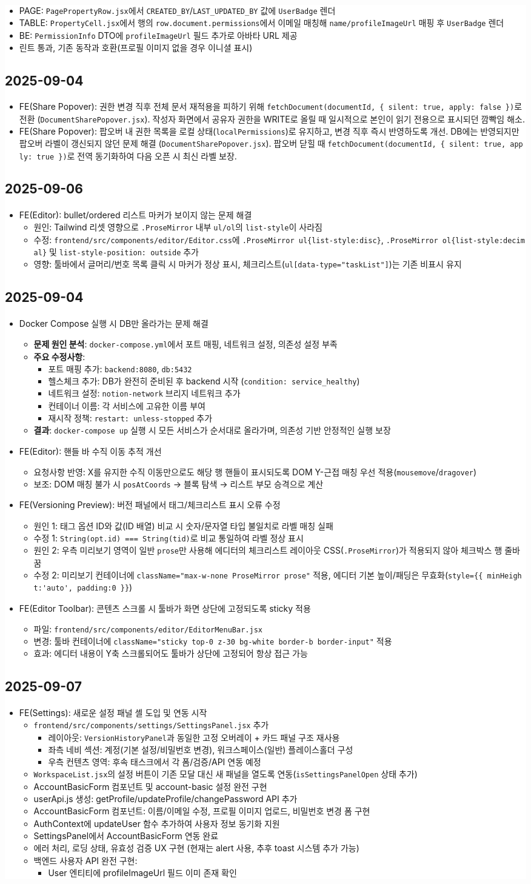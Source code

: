    - PAGE: `PagePropertyRow.jsx`에서 `CREATED_BY`/`LAST_UPDATED_BY` 값에 `UserBadge` 렌더
   - TABLE: `PropertyCell.jsx`에서 행의 `row.document.permissions`에서 이메일 매칭해 `name/profileImageUrl` 매핑 후 `UserBadge` 렌더
   - BE: `PermissionInfo` DTO에 `profileImageUrl` 필드 추가로 아바타 URL 제공
   - 린트 통과, 기존 동작과 호환(프로필 이미지 없을 경우 이니셜 표시)
## 2025-09-04
- FE(Share Popover): 권한 변경 직후 전체 문서 재적용을 피하기 위해 `fetchDocument(documentId, { silent: true, apply: false })`로 전환 (`DocumentSharePopover.jsx`). 작성자 화면에서 공유자 권한을 WRITE로 올릴 때 일시적으로 본인이 읽기 전용으로 표시되던 깜빡임 해소.
 - FE(Share Popover): 팝오버 내 권한 목록을 로컬 상태(`localPermissions`)로 유지하고, 변경 직후 즉시 반영하도록 개선. DB에는 반영되지만 팝오버 라벨이 갱신되지 않던 문제 해결 (`DocumentSharePopover.jsx`). 팝오버 닫힐 때 `fetchDocument(documentId, { silent: true, apply: true })`로 전역 동기화하여 다음 오픈 시 최신 라벨 보장.

## 2025-09-06
- FE(Editor): bullet/ordered 리스트 마커가 보이지 않는 문제 해결
  - 원인: Tailwind 리셋 영향으로 `.ProseMirror` 내부 `ul/ol`의 `list-style`이 사라짐
  - 수정: `frontend/src/components/editor/Editor.css`에 `.ProseMirror ul{list-style:disc}`, `.ProseMirror ol{list-style:decimal}` 및 `list-style-position: outside` 추가
  - 영향: 툴바에서 글머리/번호 목록 클릭 시 마커가 정상 표시, 체크리스트(`ul[data-type="taskList"]`)는 기존 비표시 유지

## 2025-09-04
- Docker Compose 실행 시 DB만 올라가는 문제 해결
  - **문제 원인 분석**: `docker-compose.yml`에서 포트 매핑, 네트워크 설정, 의존성 설정 부족
  - **주요 수정사항**:
    - 포트 매핑 추가: `backend:8080`, `db:5432`
    - 헬스체크 추가: DB가 완전히 준비된 후 backend 시작 (`condition: service_healthy`)
    - 네트워크 설정: `notion-network` 브리지 네트워크 추가
    - 컨테이너 이름: 각 서비스에 고유한 이름 부여
    - 재시작 정책: `restart: unless-stopped` 추가
  - **결과**: `docker-compose up` 실행 시 모든 서비스가 순서대로 올라가며, 의존성 기반 안정적인 실행 보장
 - FE(Editor): 핸들 바 수직 이동 추적 개선
   - 요청사항 반영: X를 유지한 수직 이동만으로도 해당 행 핸들이 표시되도록 DOM Y-근접 매칭 우선 적용(`mousemove`/`dragover`)
   - 보조: DOM 매칭 불가 시 `posAtCoords` → 블록 탐색 → 리스트 부모 승격으로 계산

- FE(Versioning Preview): 버전 패널에서 태그/체크리스트 표시 오류 수정
  - 원인 1: 태그 옵션 ID와 값(ID 배열) 비교 시 숫자/문자열 타입 불일치로 라벨 매칭 실패
  - 수정 1: `String(opt.id) === String(tid)`로 비교 통일하여 라벨 정상 표시
  - 원인 2: 우측 미리보기 영역이 일반 `prose`만 사용해 에디터의 체크리스트 레이아웃 CSS(`.ProseMirror`)가 적용되지 않아 체크박스 행 줄바꿈
  - 수정 2: 미리보기 컨테이너에 `className="max-w-none ProseMirror prose"` 적용, 에디터 기본 높이/패딩은 무효화(`style={{ minHeight:'auto', padding:0 }}`)
  
 - FE(Editor Toolbar): 콘텐츠 스크롤 시 툴바가 화면 상단에 고정되도록 sticky 적용
   - 파일: `frontend/src/components/editor/EditorMenuBar.jsx`
   - 변경: 툴바 컨테이너에 `className="sticky top-0 z-30 bg-white border-b border-input"` 적용
   - 효과: 에디터 내용이 Y축 스크롤되어도 툴바가 상단에 고정되어 항상 접근 가능

## 2025-09-07
- FE(Settings): 새로운 설정 패널 셸 도입 및 연동 시작
  - `frontend/src/components/settings/SettingsPanel.jsx` 추가
    - 레이아웃: `VersionHistoryPanel`과 동일한 고정 오버레이 + 카드 패널 구조 재사용
    - 좌측 네비 섹션: 계정(기본 설정/비밀번호 변경), 워크스페이스(일반) 플레이스홀더 구성
    - 우측 컨텐츠 영역: 후속 태스크에서 각 폼/검증/API 연동 예정
  - `WorkspaceList.jsx`의 설정 버튼이 기존 모달 대신 새 패널을 열도록 연동(`isSettingsPanelOpen` 상태 추가)
  - AccountBasicForm 컴포넌트 및 account-basic 설정 완전 구현
  - userApi.js 생성: getProfile/updateProfile/changePassword API 추가
  - AccountBasicForm 컴포넌트: 이름/이메일 수정, 프로필 이미지 업로드, 비밀번호 변경 폼 구현
  - AuthContext에 updateUser 함수 추가하여 사용자 정보 동기화 지원
  - SettingsPanel에서 AccountBasicForm 연동 완료
  - 에러 처리, 로딩 상태, 유효성 검증 UX 구현 (현재는 alert 사용, 추후 toast 시스템 추가 가능)
  - 백엔드 사용자 API 완전 구현:
    - User 엔티티에 profileImageUrl 필드 이미 존재 확인
